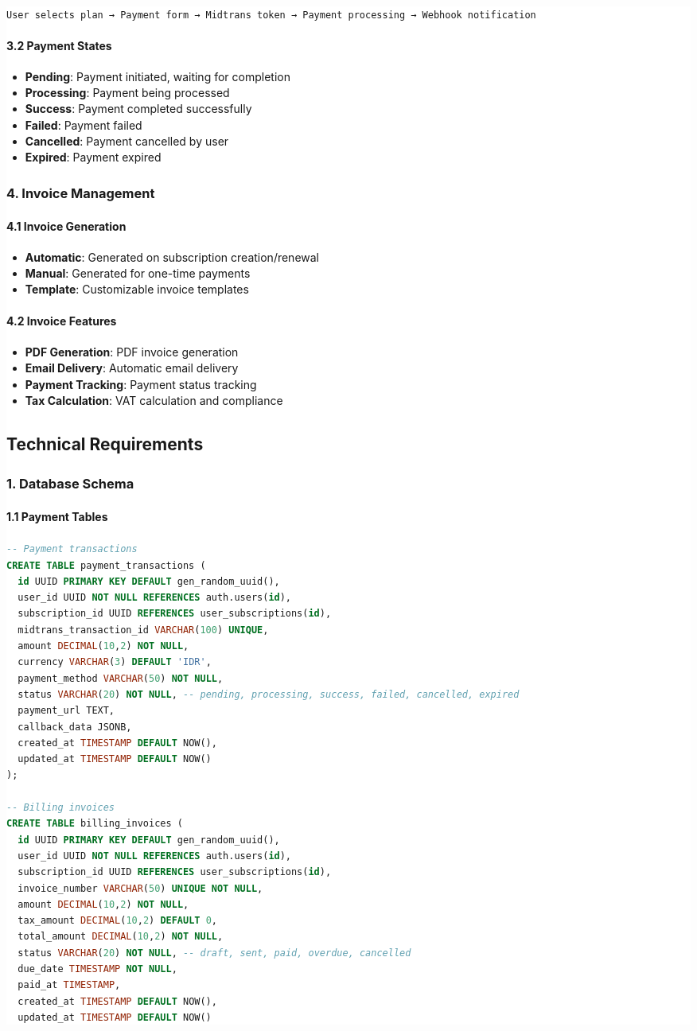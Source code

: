 ```
User selects plan → Payment form → Midtrans token → Payment processing → Webhook notification
```

#### 3.2 Payment States

- **Pending**: Payment initiated, waiting for completion
- **Processing**: Payment being processed
- **Success**: Payment completed successfully
- **Failed**: Payment failed
- **Cancelled**: Payment cancelled by user
- **Expired**: Payment expired

### 4. Invoice Management

#### 4.1 Invoice Generation

- **Automatic**: Generated on subscription creation/renewal
- **Manual**: Generated for one-time payments
- **Template**: Customizable invoice templates

#### 4.2 Invoice Features

- **PDF Generation**: PDF invoice generation
- **Email Delivery**: Automatic email delivery
- **Payment Tracking**: Payment status tracking
- **Tax Calculation**: VAT calculation and compliance

## Technical Requirements

### 1. Database Schema

#### 1.1 Payment Tables

```sql
-- Payment transactions
CREATE TABLE payment_transactions (
  id UUID PRIMARY KEY DEFAULT gen_random_uuid(),
  user_id UUID NOT NULL REFERENCES auth.users(id),
  subscription_id UUID REFERENCES user_subscriptions(id),
  midtrans_transaction_id VARCHAR(100) UNIQUE,
  amount DECIMAL(10,2) NOT NULL,
  currency VARCHAR(3) DEFAULT 'IDR',
  payment_method VARCHAR(50) NOT NULL,
  status VARCHAR(20) NOT NULL, -- pending, processing, success, failed, cancelled, expired
  payment_url TEXT,
  callback_data JSONB,
  created_at TIMESTAMP DEFAULT NOW(),
  updated_at TIMESTAMP DEFAULT NOW()
);

-- Billing invoices
CREATE TABLE billing_invoices (
  id UUID PRIMARY KEY DEFAULT gen_random_uuid(),
  user_id UUID NOT NULL REFERENCES auth.users(id),
  subscription_id UUID REFERENCES user_subscriptions(id),
  invoice_number VARCHAR(50) UNIQUE NOT NULL,
  amount DECIMAL(10,2) NOT NULL,
  tax_amount DECIMAL(10,2) DEFAULT 0,
  total_amount DECIMAL(10,2) NOT NULL,
  status VARCHAR(20) NOT NULL, -- draft, sent, paid, overdue, cancelled
  due_date TIMESTAMP NOT NULL,
  paid_at TIMESTAMP,
  created_at TIMESTAMP DEFAULT NOW(),
  updated_at TIMESTAMP DEFAULT NOW()
```